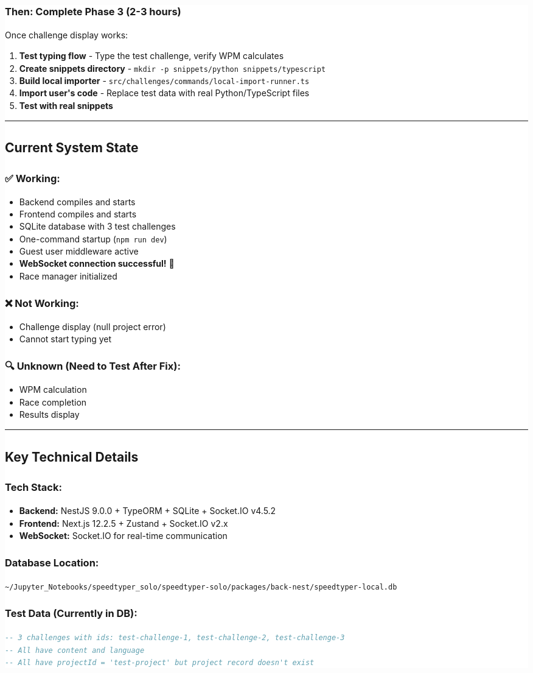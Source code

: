 ### Then: Complete Phase 3 (2-3 hours)

Once challenge display works:

1. **Test typing flow** - Type the test challenge, verify WPM calculates
2. **Create snippets directory** - `mkdir -p snippets/python snippets/typescript`
3. **Build local importer** - `src/challenges/commands/local-import-runner.ts`
4. **Import user's code** - Replace test data with real Python/TypeScript files
5. **Test with real snippets**

---

## Current System State

### ✅ Working:

- Backend compiles and starts
- Frontend compiles and starts
- SQLite database with 3 test challenges
- One-command startup (`npm run dev`)
- Guest user middleware active
- **WebSocket connection successful!** 🎉
- Race manager initialized

### ❌ Not Working:

- Challenge display (null project error)
- Cannot start typing yet

### 🔍 Unknown (Need to Test After Fix):

- WPM calculation
- Race completion
- Results display

---

## Key Technical Details

### Tech Stack:

- **Backend:** NestJS 9.0.0 + TypeORM + SQLite + Socket.IO v4.5.2
- **Frontend:** Next.js 12.2.5 + Zustand + Socket.IO v2.x
- **WebSocket:** Socket.IO for real-time communication

### Database Location:

`~/Jupyter_Notebooks/speedtyper_solo/speedtyper-solo/packages/back-nest/speedtyper-local.db`

### Test Data (Currently in DB):

```sql
-- 3 challenges with ids: test-challenge-1, test-challenge-2, test-challenge-3
-- All have content and language
-- All have projectId = 'test-project' but project record doesn't exist
```
